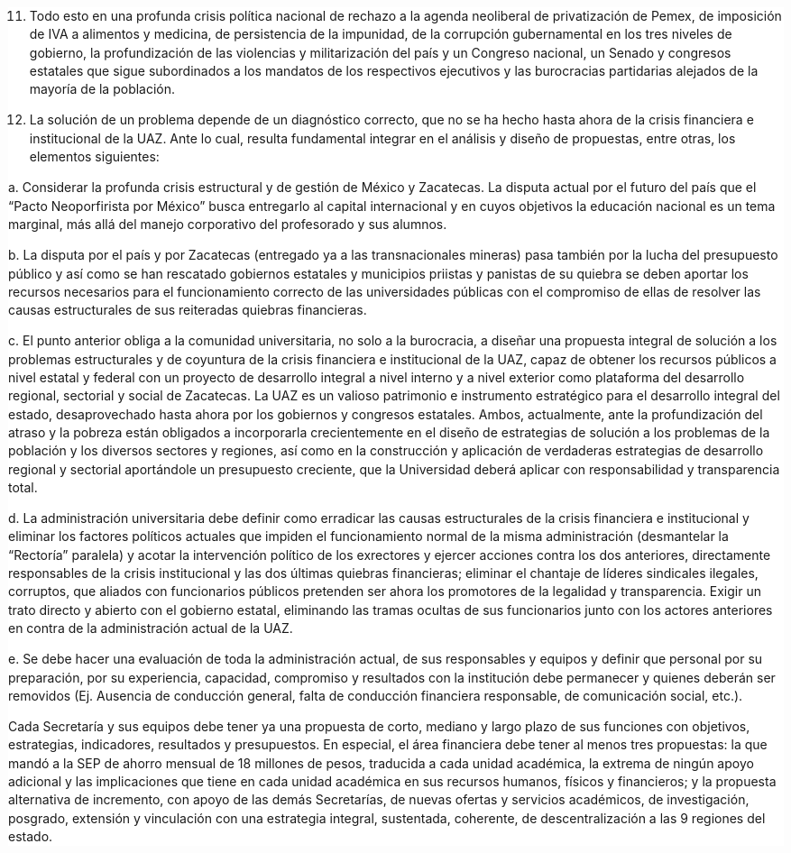 11. Todo esto en una profunda crisis política nacional de rechazo a la agenda neoliberal de privatización de Pemex, de imposición de IVA a alimentos y medicina, de persistencia de la impunidad, de la corrupción gubernamental en los tres niveles de gobierno, la profundización de las violencias y militarización del país y un Congreso nacional, un Senado y congresos estatales que sigue subordinados a los mandatos de los respectivos ejecutivos y las burocracias partidarias alejados de la mayoría de la población.
 
12. La solución de un problema depende de un diagnóstico correcto, que no se ha hecho hasta ahora de la crisis financiera e institucional de la UAZ. Ante lo cual, resulta fundamental integrar en el análisis y diseño de propuestas, entre otras, los elementos siguientes:

a. Considerar la profunda crisis estructural y de gestión de México y Zacatecas. La disputa actual por el futuro del país que el “Pacto Neoporfirista por México” busca entregarlo al capital internacional y en cuyos objetivos la educación nacional es un tema marginal, más allá del manejo corporativo del profesorado y sus alumnos.

b. La disputa por el país y por Zacatecas (entregado ya a las transnacionales mineras) pasa también por la lucha del presupuesto público y así como se han rescatado gobiernos estatales y municipios priistas y panistas de su quiebra se deben aportar los recursos necesarios para el funcionamiento correcto de las universidades públicas con el compromiso de ellas de resolver las causas estructurales de sus reiteradas quiebras financieras.

c. El punto anterior obliga a la comunidad universitaria, no solo a la burocracia, a diseñar una propuesta integral de solución a los problemas estructurales y de coyuntura de la crisis financiera e institucional de la UAZ, capaz de obtener los recursos públicos a nivel estatal y federal con un proyecto de desarrollo integral a nivel interno y a nivel exterior como plataforma del desarrollo regional, sectorial y social de Zacatecas.  La UAZ es un valioso patrimonio  e instrumento estratégico para el desarrollo integral del estado, desaprovechado hasta ahora por los gobiernos y congresos estatales. Ambos, actualmente, ante la profundización del atraso y la pobreza están obligados a incorporarla crecientemente en el diseño de estrategias de solución a los problemas de la población y los diversos sectores y regiones, así como en la construcción y aplicación de verdaderas estrategias de desarrollo regional y sectorial aportándole un presupuesto creciente, que la Universidad deberá aplicar con responsabilidad y transparencia total.

d. La administración universitaria debe definir como erradicar las causas estructurales de la crisis financiera e institucional y eliminar los factores políticos actuales que impiden el funcionamiento normal de la misma administración (desmantelar la “Rectoría” paralela) y acotar la intervención político de los exrectores y ejercer acciones contra los dos anteriores, directamente responsables de la crisis institucional y las dos últimas quiebras financieras; eliminar el chantaje de líderes sindicales ilegales, corruptos, que aliados con funcionarios públicos pretenden ser ahora los promotores de la legalidad y transparencia. Exigir un trato directo y abierto con el gobierno estatal, eliminando las tramas ocultas de sus funcionarios junto con los actores anteriores en contra de la administración actual de la UAZ.

e. Se debe hacer una evaluación de toda la administración actual, de sus responsables y equipos y definir que personal por su preparación, por su experiencia, capacidad,  compromiso y resultados con la institución debe permanecer y quienes deberán ser removidos (Ej. Ausencia de conducción general, falta de conducción financiera responsable, de comunicación social, etc.).  

Cada Secretaría y sus equipos debe tener ya una propuesta de corto, mediano y largo plazo de sus funciones con objetivos, estrategias, indicadores, resultados y presupuestos. En especial, el área financiera debe tener al menos tres propuestas: la que mandó a la SEP de ahorro mensual de 18 millones de pesos, traducida a cada unidad académica, la extrema de ningún apoyo adicional y las implicaciones que tiene en cada unidad académica en sus recursos humanos, físicos y financieros; y la propuesta alternativa de incremento, con apoyo de las demás Secretarías, de nuevas ofertas y servicios académicos, de investigación, posgrado, extensión y vinculación con una estrategia integral, sustentada, coherente, de descentralización a las 9 regiones del estado.
